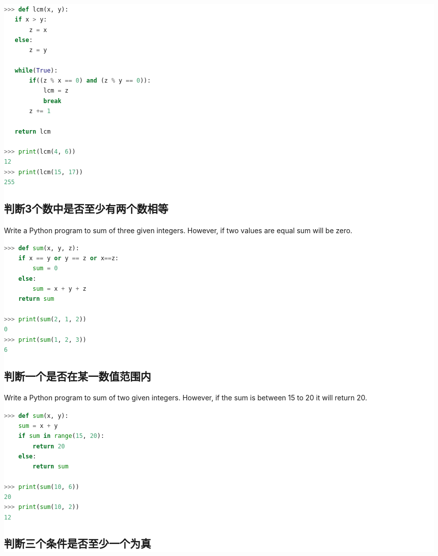 ```python
>>> def lcm(x, y):
   if x > y:
       z = x
   else:
       z = y

   while(True):
       if((z % x == 0) and (z % y == 0)):
           lcm = z
           break
       z += 1

   return lcm

>>> print(lcm(4, 6))
12
>>> print(lcm(15, 17))
255
```
## 判断3个数中是否至少有两个数相等

Write a Python program to sum of three given integers. However, if two values are equal sum will be zero.

```python
>>> def sum(x, y, z):
    if x == y or y == z or x==z:
        sum = 0
    else:
        sum = x + y + z
    return sum

>>> print(sum(2, 1, 2))
0
>>> print(sum(1, 2, 3))
6
```
## 判断一个是否在某一数值范围内

Write a Python program to sum of two given integers. However, if the sum is between 15 to 20 it will return 20.

```python
>>> def sum(x, y):
    sum = x + y
    if sum in range(15, 20):
        return 20
    else:
        return sum

>>> print(sum(10, 6))
20
>>> print(sum(10, 2))
12
```
## 判断三个条件是否至少一个为真
